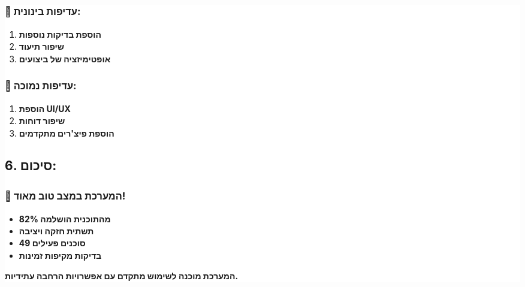 ### 🎯 **עדיפות בינונית:**
1. **הוספת בדיקות נוספות**
2. **שיפור תיעוד**
3. **אופטימיזציה של ביצועים**

### 🎯 **עדיפות נמוכה:**
1. **הוספת UI/UX**
2. **שיפור דוחות**
3. **הוספת פיצ'רים מתקדמים**

## 6. **סיכום:**

### 🚀 **המערכת במצב טוב מאוד!**
- **82% מהתוכנית הושלמה**
- **תשתית חזקה ויציבה**
- **49 סוכנים פעילים**
- **בדיקות מקיפות זמינות**

**המערכת מוכנה לשימוש מתקדם עם אפשרויות הרחבה עתידיות.** 